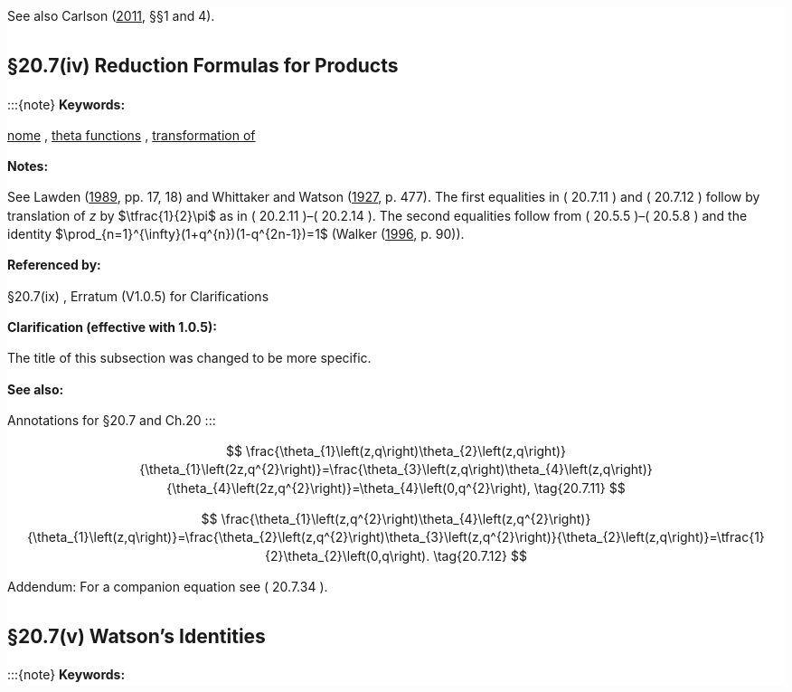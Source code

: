 See also Carlson ([2011](./bib/C.html#bib2789 "Permutation symmetry for theta functions"), §§1 and 4).


## §20.7(iv) Reduction Formulas for Products

:::{note}
**Keywords:**

[nome](http://dlmf.nist.gov/search/search?q=nome) , [theta functions](http://dlmf.nist.gov/search/search?q=theta%20functions) , [transformation of](http://dlmf.nist.gov/search/search?q=transformation%20of)

**Notes:**

See Lawden ([1989](./bib/L.html#bib1385 "Elliptic Functions and Applications"), pp. 17, 18) and Whittaker and Watson ([1927](./bib/W.html#bib2404 "A Course of Modern Analysis"), p. 477). The first equalities in ( 20.7.11 ) and ( 20.7.12 ) follow by translation of $z$ by $\tfrac{1}{2}\pi$ as in ( 20.2.11 )–( 20.2.14 ). The second equalities follow from ( 20.5.5 )–( 20.5.8 ) and the identity $\prod_{n=1}^{\infty}(1+q^{n})(1-q^{2n-1})=1$ (Walker ([1996](./bib/W.html#bib2359 "Elliptic Functions. A Constructive Approach"), p. 90)).

**Referenced by:**

§20.7(ix) , Erratum (V1.0.5) for Clarifications

**Clarification (effective with 1.0.5):**

The title of this subsection was changed to be more specific.

**See also:**

Annotations for §20.7 and Ch.20
:::


<a id="E11"></a>
$$
\frac{\theta_{1}\left(z,q\right)\theta_{2}\left(z,q\right)}{\theta_{1}\left(2z,q^{2}\right)}=\frac{\theta_{3}\left(z,q\right)\theta_{4}\left(z,q\right)}{\theta_{4}\left(2z,q^{2}\right)}=\theta_{4}\left(0,q^{2}\right), \tag{20.7.11}
$$


<a id="E12"></a>
$$
\frac{\theta_{1}\left(z,q^{2}\right)\theta_{4}\left(z,q^{2}\right)}{\theta_{1}\left(z,q\right)}=\frac{\theta_{2}\left(z,q^{2}\right)\theta_{3}\left(z,q^{2}\right)}{\theta_{2}\left(z,q\right)}=\tfrac{1}{2}\theta_{2}\left(0,q\right). \tag{20.7.12}
$$

Addendum: For a companion equation see ( 20.7.34 ).


## §20.7(v) Watson’s Identities

:::{note}
**Keywords:**
